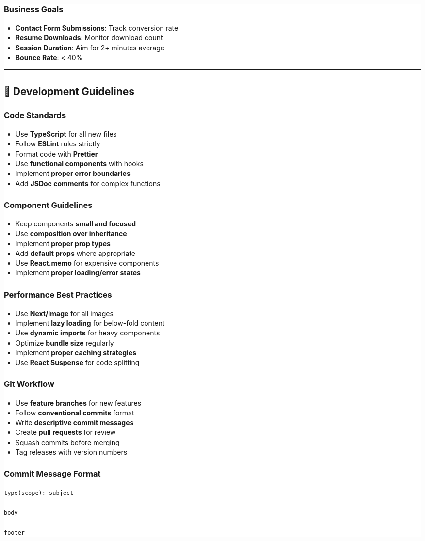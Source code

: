 ### Business Goals
- **Contact Form Submissions**: Track conversion rate
- **Resume Downloads**: Monitor download count
- **Session Duration**: Aim for 2+ minutes average
- **Bounce Rate**: < 40%

---

## 🔧 Development Guidelines

### Code Standards
- Use **TypeScript** for all new files
- Follow **ESLint** rules strictly
- Format code with **Prettier**
- Use **functional components** with hooks
- Implement **proper error boundaries**
- Add **JSDoc comments** for complex functions

### Component Guidelines
- Keep components **small and focused**
- Use **composition over inheritance**
- Implement **proper prop types**
- Add **default props** where appropriate
- Use **React.memo** for expensive components
- Implement **proper loading/error states**

### Performance Best Practices
- Use **Next/Image** for all images
- Implement **lazy loading** for below-fold content
- Use **dynamic imports** for heavy components
- Optimize **bundle size** regularly
- Implement **proper caching strategies**
- Use **React Suspense** for code splitting

### Git Workflow
- Use **feature branches** for new features
- Follow **conventional commits** format
- Write **descriptive commit messages**
- Create **pull requests** for review
- Squash commits before merging
- Tag releases with version numbers

### Commit Message Format
```
type(scope): subject

body

footer
```
